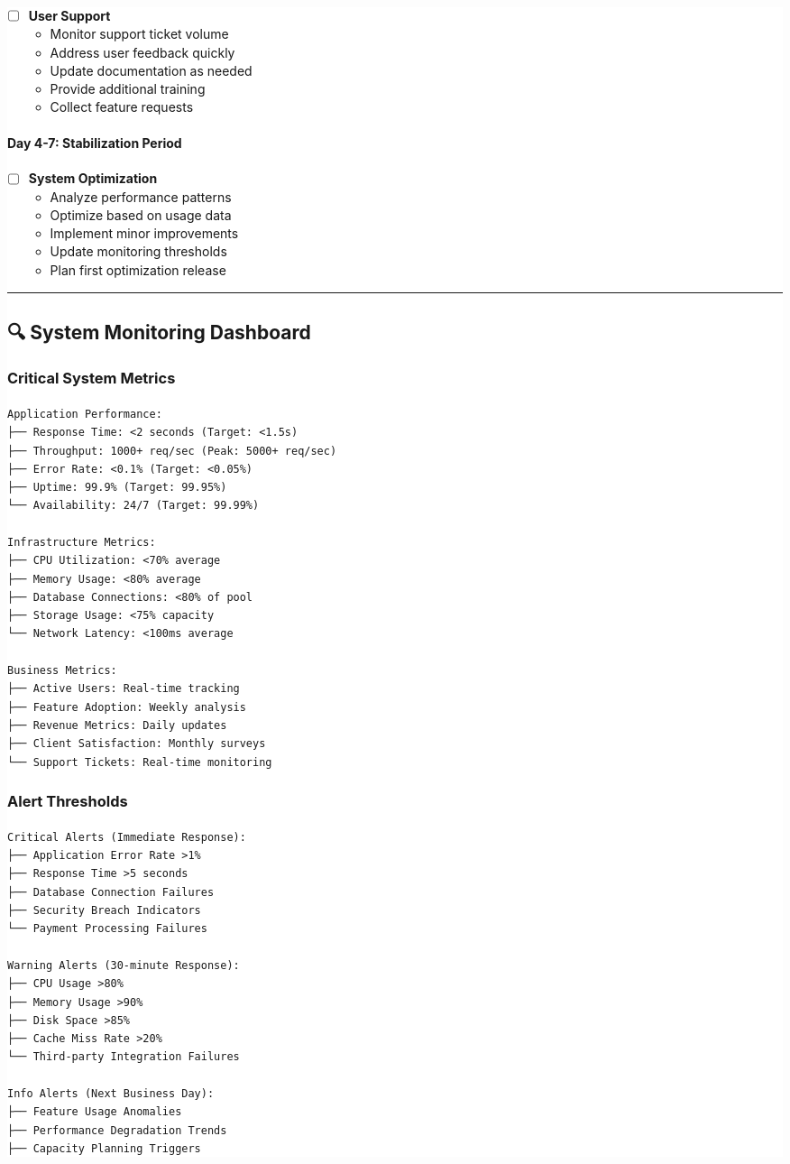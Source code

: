 - [ ] **User Support**
  - Monitor support ticket volume
  - Address user feedback quickly
  - Update documentation as needed
  - Provide additional training
  - Collect feature requests

#### Day 4-7: Stabilization Period
- [ ] **System Optimization**
  - Analyze performance patterns
  - Optimize based on usage data
  - Implement minor improvements
  - Update monitoring thresholds
  - Plan first optimization release

---

## 🔍 System Monitoring Dashboard

### Critical System Metrics
```
Application Performance:
├── Response Time: <2 seconds (Target: <1.5s)
├── Throughput: 1000+ req/sec (Peak: 5000+ req/sec)
├── Error Rate: <0.1% (Target: <0.05%)
├── Uptime: 99.9% (Target: 99.95%)
└── Availability: 24/7 (Target: 99.99%)

Infrastructure Metrics:
├── CPU Utilization: <70% average
├── Memory Usage: <80% average
├── Database Connections: <80% of pool
├── Storage Usage: <75% capacity
└── Network Latency: <100ms average

Business Metrics:
├── Active Users: Real-time tracking
├── Feature Adoption: Weekly analysis
├── Revenue Metrics: Daily updates
├── Client Satisfaction: Monthly surveys
└── Support Tickets: Real-time monitoring
```

### Alert Thresholds
```
Critical Alerts (Immediate Response):
├── Application Error Rate >1%
├── Response Time >5 seconds
├── Database Connection Failures
├── Security Breach Indicators
└── Payment Processing Failures

Warning Alerts (30-minute Response):
├── CPU Usage >80%
├── Memory Usage >90%
├── Disk Space >85%
├── Cache Miss Rate >20%
└── Third-party Integration Failures

Info Alerts (Next Business Day):
├── Feature Usage Anomalies
├── Performance Degradation Trends
├── Capacity Planning Triggers
```